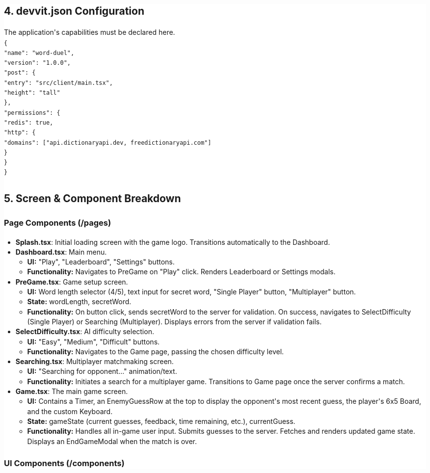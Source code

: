 ## **4\. devvit.json Configuration**

The application's capabilities must be declared here.  
`{`  
 `"name": "word-duel",`  
 `"version": "1.0.0",`  
 `"post": {`  
 `"entry": "src/client/main.tsx",`  
 `"height": "tall"`  
 `},`  
 `"permissions": {`  
 `"redis": true,`  
 `"http": {`  
 `"domains": ["api.dictionaryapi.dev, freedictionaryapi.com"]`  
 `}`  
 `}`  
`}`

## **5\. Screen & Component Breakdown**

### **Page Components (/pages)**

- **Splash.tsx**: Initial loading screen with the game logo. Transitions automatically to the Dashboard.
- **Dashboard.tsx**: Main menu.
  - **UI:** "Play", "Leaderboard", "Settings" buttons.
  - **Functionality:** Navigates to PreGame on "Play" click. Renders Leaderboard or Settings modals.
- **PreGame.tsx**: Game setup screen.
  - **UI:** Word length selector (4/5), text input for secret word, "Single Player" button, "Multiplayer" button.
  - **State:** wordLength, secretWord.
  - **Functionality:** On button click, sends secretWord to the server for validation. On success, navigates to SelectDifficulty (Single Player) or Searching (Multiplayer). Displays errors from the server if validation fails.
- **SelectDifficulty.tsx**: AI difficulty selection.
  - **UI:** "Easy", "Medium", "Difficult" buttons.
  - **Functionality:** Navigates to the Game page, passing the chosen difficulty level.
- **Searching.tsx**: Multiplayer matchmaking screen.
  - **UI:** "Searching for opponent..." animation/text.
  - **Functionality:** Initiates a search for a multiplayer game. Transitions to Game page once the server confirms a match.
- **Game.tsx**: The main game screen.
  - **UI:** Contains a Timer, an EnemyGuessRow at the top to display the opponent's most recent guess, the player's 6x5 Board, and the custom Keyboard.
  - **State:** gameState (current guesses, feedback, time remaining, etc.), currentGuess.
  - **Functionality:** Handles all in-game user input. Submits guesses to the server. Fetches and renders updated game state. Displays an EndGameModal when the match is over.

### **UI Components (/components)**
